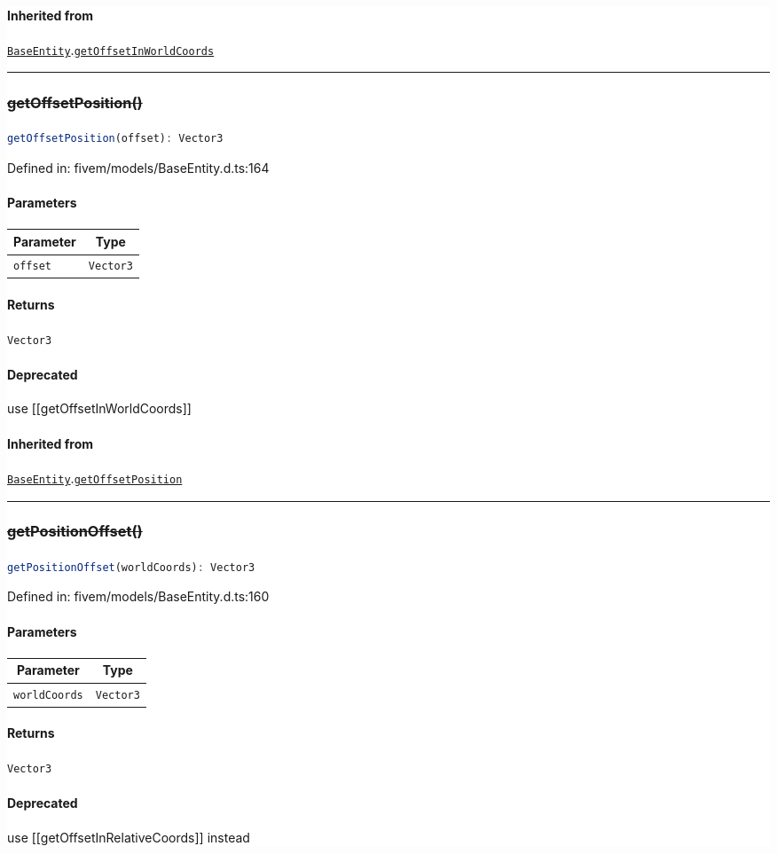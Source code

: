 #### Inherited from

[`BaseEntity`](BaseEntity.md).[`getOffsetInWorldCoords`](BaseEntity.md#getoffsetinworldcoords)

***

### ~~getOffsetPosition()~~

```ts
getOffsetPosition(offset): Vector3
```

Defined in: fivem/models/BaseEntity.d.ts:164

#### Parameters

| Parameter | Type |
| ------ | ------ |
| `offset` | `Vector3` |

#### Returns

`Vector3`

#### Deprecated

use [[getOffsetInWorldCoords]]

#### Inherited from

[`BaseEntity`](BaseEntity.md).[`getOffsetPosition`](BaseEntity.md#getoffsetposition)

***

### ~~getPositionOffset()~~

```ts
getPositionOffset(worldCoords): Vector3
```

Defined in: fivem/models/BaseEntity.d.ts:160

#### Parameters

| Parameter | Type |
| ------ | ------ |
| `worldCoords` | `Vector3` |

#### Returns

`Vector3`

#### Deprecated

use [[getOffsetInRelativeCoords]] instead
